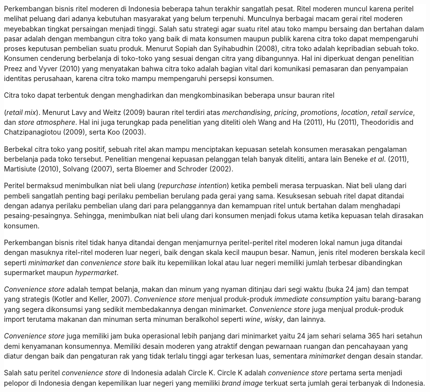 <p><span class="font1">Perkembangan bisnis ritel moderen di Indonesia beberapa tahun terakhir sangatlah pesat. Ritel moderen muncul karena peritel melihat peluang dari adanya kebutuhan masyarakat yang belum terpenuhi. Munculnya berbagai macam gerai ritel moderen meyebabkan tingkat persaingan menjadi tinggi. Salah satu strategi agar suatu ritel atau toko mampu bersaing dan bertahan dalam pasar adalah dengan membangun citra toko yang baik di mata konsumen maupun publik karena citra toko dapat mempengaruhi proses keputusan pembelian suatu produk. Menurut Sopiah dan Syihabudhin (2008), citra toko adalah kepribadian sebuah toko. Konsumen cenderung berbelanja di toko-toko yang sesuai dengan citra yang dibangunnya. Hal ini diperkuat dengan penelitian Preez and Vyver (2010) yang menyatakan bahwa citra toko adalah bagian vital dari komunikasi pemasaran dan penyampaian identitas perusahaan, karena citra toko mampu mempengaruhi persepsi konsumen.</span></p>
<p><span class="font1">Citra toko dapat terbentuk dengan menghadirkan dan mengkombinasikan beberapa unsur bauran ritel</span></p>
<p><span class="font1">(</span><span class="font1" style="font-style:italic;">retail mix</span><span class="font1">). Menurut Lavy and Weitz (2009) bauran ritel terdiri atas </span><span class="font1" style="font-style:italic;">merchandising</span><span class="font1">, </span><span class="font1" style="font-style:italic;">pricing</span><span class="font1">, </span><span class="font1" style="font-style:italic;">promotions</span><span class="font1">, </span><span class="font1" style="font-style:italic;">location</span><span class="font1">, </span><span class="font1" style="font-style:italic;">retail service</span><span class="font1">, dan </span><span class="font1" style="font-style:italic;">store atmosphere</span><span class="font1">. Hal ini juga terungkap pada penelitian yang diteliti oleh Wang and Ha (2011), Hu (2011), Theodoridis and Chatzipanagiotou (2009), serta Koo (2003).</span></p>
<p><span class="font1">Berbekal citra toko yang positif, sebuah ritel akan mampu menciptakan kepuasan setelah konsumen merasakan pengalaman berbelanja pada toko tersebut. Penelitian mengenai kepuasan pelanggan telah banyak diteliti, antara lain Beneke </span><span class="font1" style="font-style:italic;">et al</span><span class="font1">. (2011), Martisiute (2010), Solvang (2007), serta Bloemer and Schroder (2002).</span></p>
<p><span class="font1">Peritel bermaksud menimbulkan niat beli ulang (</span><span class="font1" style="font-style:italic;">repurchase intention</span><span class="font1">) ketika pembeli merasa terpuaskan. Niat beli ulang dari pembeli sangatlah penting bagi perilaku pembelian berulang pada gerai yang sama. Kesuksesan sebuah ritel dapat ditandai dengan adanya perilaku pembelian ulang dari para pelanggannya dan kemampuan ritel untuk bertahan dalam menghadapi pesaing-pesaingnya. Sehingga, menimbulkan niat beli ulang dari konsumen menjadi fokus utama ketika kepuasan telah dirasakan konsumen.</span></p>
<p><span class="font1">Perkembangan bisnis ritel tidak hanya ditandai dengan menjamurnya peritel-peritel ritel moderen lokal namun juga ditandai dengan masuknya ritel-ritel moderen luar negeri, baik dengan skala kecil maupun besar. Namun, jenis ritel moderen berskala kecil seperti </span><span class="font1" style="font-style:italic;">minimarket</span><span class="font1"> dan </span><span class="font1" style="font-style:italic;">convenience store</span><span class="font1"> baik itu kepemilikan lokal atau luar negeri memiliki jumlah terbesar dibandingkan supermarket maupun </span><span class="font1" style="font-style:italic;">hypermarket</span><span class="font1">.</span></p>
<p><span class="font1" style="font-style:italic;">Convenience store</span><span class="font1"> adalah tempat belanja, makan dan minum yang nyaman ditinjau dari segi waktu (buka 24 jam) dan tempat yang strategis (Kotler and Keller, 2007). </span><span class="font1" style="font-style:italic;">Convenience store</span><span class="font1"> menjual produk-produk </span><span class="font1" style="font-style:italic;">immediate consumption</span><span class="font1"> yaitu barang-barang yang segera dikonsumsi yang sedikit membedakannya dengan minimarket. </span><span class="font1" style="font-style:italic;">Convenience store</span><span class="font1"> juga menjual produk-produk import terutama makanan dan minuman serta minuman beralkohol seperti </span><span class="font1" style="font-style:italic;">wine</span><span class="font1">, </span><span class="font1" style="font-style:italic;">wisky</span><span class="font1">, dan lainnya.</span></p>
<p><span class="font1" style="font-style:italic;">Convenience store</span><span class="font1"> juga memiliki jam buka operasional lebih panjang dari minimarket yaitu 24 jam sehari selama 365 hari setahun demi kenyamanan konsumennya. Memiliki desain moderen yang atraktif dengan pewarnaan ruangan dan pencahayaan yang diatur dengan baik dan pengaturan rak yang tidak terlalu tinggi agar terkesan luas, sementara </span><span class="font1" style="font-style:italic;">minimarket</span><span class="font1"> dengan desain standar.</span></p>
<p><span class="font1">Salah satu peritel </span><span class="font1" style="font-style:italic;">convenience store</span><span class="font1"> di Indonesia adalah Circle K. Circle K adalah </span><span class="font1" style="font-style:italic;">convenience store </span><span class="font1">pertama serta menjadi pelopor di Indonesia dengan kepemilikan luar negeri yang memiliki </span><span class="font1" style="font-style:italic;">brand image </span><span class="font1">terkuat serta jumlah gerai terbanyak di Indonesia.</span></p>